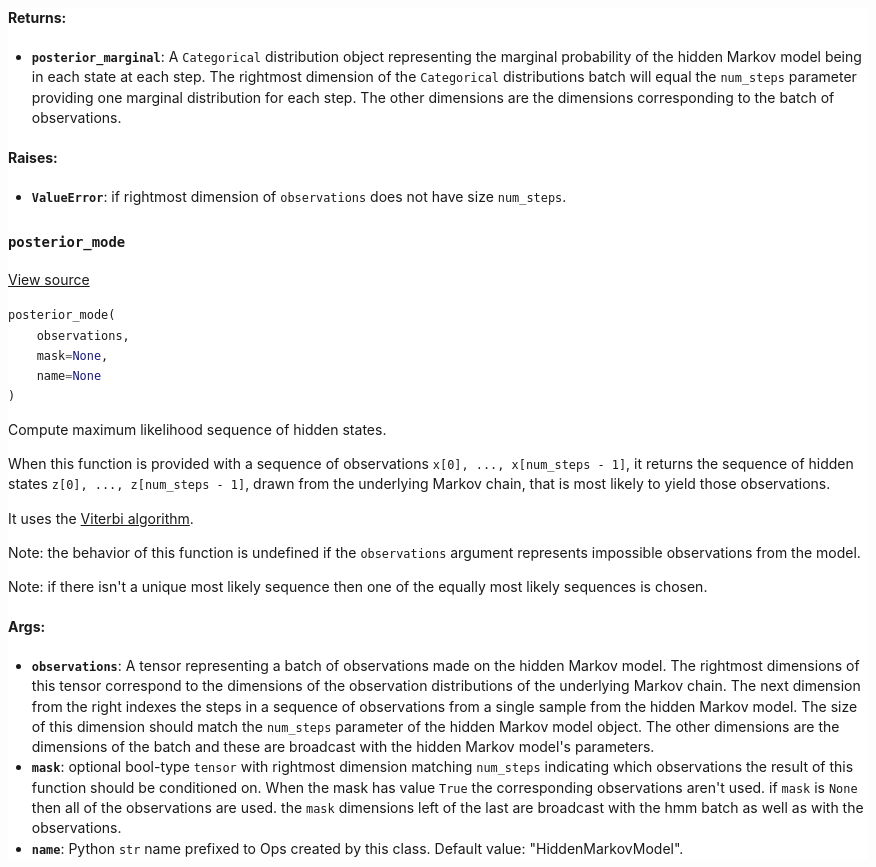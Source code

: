
#### Returns:


* <b>`posterior_marginal`</b>: A `Categorical` distribution object representing the
  marginal probability of the hidden Markov model being in each state at
  each step. The rightmost dimension of the `Categorical` distributions
  batch will equal the `num_steps` parameter providing one marginal
  distribution for each step. The other dimensions are the dimensions
  corresponding to the batch of observations.


#### Raises:


* <b>`ValueError`</b>: if rightmost dimension of `observations` does not
have size `num_steps`.

<h3 id="posterior_mode"><code>posterior_mode</code></h3>

<a target="_blank" href="https://github.com/tensorflow/probability/blob/master/tensorflow_probability/python/experimental/substrates/numpy/distributions/hidden_markov_model.py">View source</a>

``` python
posterior_mode(
    observations,
    mask=None,
    name=None
)
```

Compute maximum likelihood sequence of hidden states.

When this function is provided with a sequence of observations
`x[0], ..., x[num_steps - 1]`, it returns the sequence of hidden
states `z[0], ..., z[num_steps - 1]`, drawn from the underlying
Markov chain, that is most likely to yield those observations.

It uses the [Viterbi algorithm](
https://en.wikipedia.org/wiki/Viterbi_algorithm).

Note: the behavior of this function is undefined if the
`observations` argument represents impossible observations
from the model.

Note: if there isn't a unique most likely sequence then one
of the equally most likely sequences is chosen.

#### Args:


* <b>`observations`</b>: A tensor representing a batch of observations made on the
  hidden Markov model.  The rightmost dimensions of this tensor correspond
  to the dimensions of the observation distributions of the underlying
  Markov chain.  The next dimension from the right indexes the steps in a
  sequence of observations from a single sample from the hidden Markov
  model.  The size of this dimension should match the `num_steps`
  parameter of the hidden Markov model object.  The other dimensions are
  the dimensions of the batch and these are broadcast with the hidden
  Markov model's parameters.
* <b>`mask`</b>: optional bool-type `tensor` with rightmost dimension matching
  `num_steps` indicating which observations the result of this
  function should be conditioned on. When the mask has value
  `True` the corresponding observations aren't used.
  if `mask` is `None` then all of the observations are used.
  the `mask` dimensions left of the last are broadcast with the
  hmm batch as well as with the observations.
* <b>`name`</b>: Python `str` name prefixed to Ops created by this class.
  Default value: "HiddenMarkovModel".
